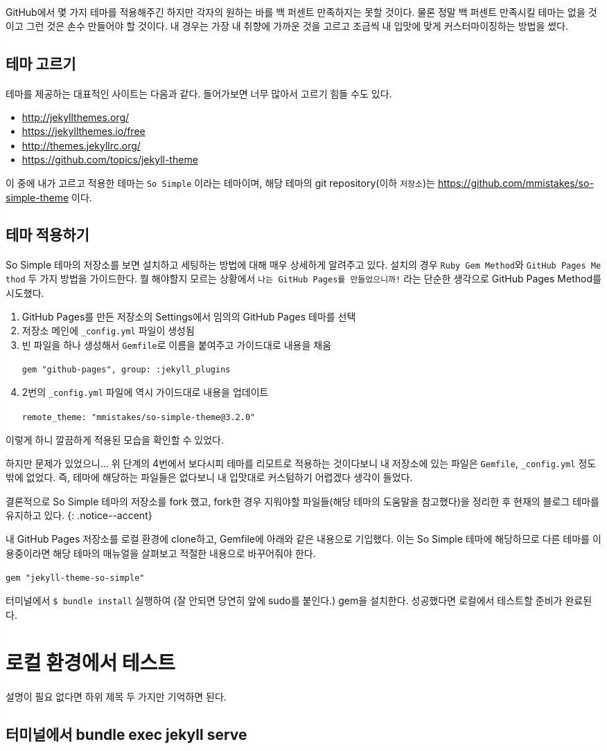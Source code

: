 GitHub에서 몇 가지 테마를 적용해주긴 하지만 각자의 원하는 바를 백 퍼센트 만족하지는 못할 것이다. 물론 정말 백 퍼센트 만족시킬 테마는 없을 것이고 그런 것은 손수 만들어야 할 것이다. 내 경우는 가장 내 취향에 가까운 것을 고르고 조금씩 내 입맛에 맞게 커스터마이징하는 방법을 썼다.

## 테마 고르기

테마를 제공하는 대표적인 사이트는 다음과 같다. 들어가보면 너무 많아서 고르기 힘들 수도 있다.

- <a href="http://jekyllthemes.org/" target="_blank">http://jekyllthemes.org/</a>
- <a href="https://jekyllthemes.io/free" target="_blank">https://jekyllthemes.io/free</a>
- <a href="http://themes.jekyllrc.org/" target="_blank">http://themes.jekyllrc.org/</a>
- <a href="https://github.com/topics/jekyll-theme" target="_blank">https://github.com/topics/jekyll-theme</a>

이 중에 내가 고르고 적용한 테마는 `So Simple` 이라는 테마이며, 해당 테마의 git repository(이하 `저장소`)는 <a href="https://github.com/mmistakes/so-simple-theme" target="_blank">https://github.com/mmistakes/so-simple-theme</a> 이다.

## 테마 적용하기

So Simple 테마의 저장소를 보면 설치하고 세팅하는 방법에 대해 매우 상세하게 알려주고 있다. 설치의 경우 `Ruby Gem Method`와 `GitHub Pages Method` 두 가지 방법을 가이드한다. 뭘 해야할지 모르는 상황에서 `나는 GitHub Pages를 만들었으니까!` 라는 단순한 생각으로 GitHub Pages Method를 시도했다.

1. GitHub Pages를 만든 저장소의 Settings에서 임의의 GitHub Pages 테마를 선택
2. 저장소 메인에 `_config.yml` 파일이 생성됨
3. 빈 파일을 하나 생성해서 `Gemfile`로 이름을 붙여주고 가이드대로 내용을 채움
    ```shell
    gem "github-pages", group: :jekyll_plugins
    ```
4. 2번의 `_config.yml` 파일에 역시 가이드대로 내용을 업데이트
    ```shell
    remote_theme: "mmistakes/so-simple-theme@3.2.0"
    ```

이렇게 하니 깔끔하게 적용된 모습을 확인할 수 있었다.

하지만 문제가 있었으니... 위 단계의 4번에서 보다시피 테마를 리모트로 적용하는 것이다보니 내 저장소에 있는 파일은 `Gemfile`, `_config.yml` 정도 밖에 없었다. 즉, 테마에 해당하는 파일들은 없다보니 내 입맛대로 커스텀하기 어렵겠다 생각이 들었다.

결론적으로 So Simple 테마의 저장소를 fork 했고, fork한 경우 지워야할 파일들(해당 테마의 도움말을 참고했다)을 정리한 후 현재의 블로그 테마를 유지하고 있다.
{: .notice--accent}

내 GitHub Pages 저장소를 로컬 환경에 clone하고, Gemfile에 아래와 같은 내용으로 기입했다. 이는 So Simple 테마에 해당하므로 다른 테마를 이용중이라면 해당 테마의 매뉴얼을 살펴보고 적절한 내용으로 바꾸어줘야 한다.

```shell
gem "jekyll-theme-so-simple"
```

터미널에서 `$ bundle install` 실행하여 (잘 안되면 당연히 앞에 sudo를 붙인다.) gem을 설치한다. 성공했다면 로컬에서 테스트할 준비가 완료된다.

# 로컬 환경에서 테스트

설명이 필요 없다면 하위 제목 두 가지만 기억하면 된다.

## 터미널에서 bundle exec jekyll serve
